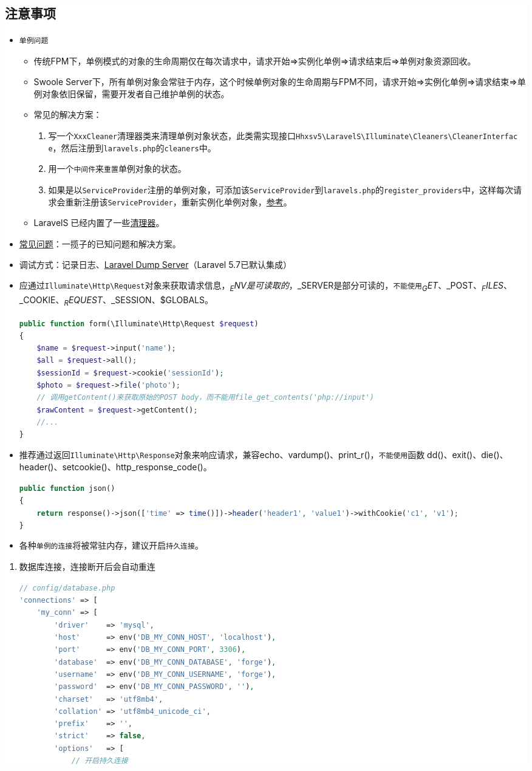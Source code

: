 ## 注意事项

- `单例问题`
    - 传统FPM下，单例模式的对象的生命周期仅在每次请求中，请求开始=>实例化单例=>请求结束后=>单例对象资源回收。

    - Swoole Server下，所有单例对象会常驻于内存，这个时候单例对象的生命周期与FPM不同，请求开始=>实例化单例=>请求结束=>单例对象依旧保留，需要开发者自己维护单例的状态。
    
    - 常见的解决方案：

        1. 写一个`XxxCleaner`清理器类来清理单例对象状态，此类需实现接口`Hhxsv5\LaravelS\Illuminate\Cleaners\CleanerInterface`，然后注册到`laravels.php`的`cleaners`中。
        
        2. 用一个`中间件`来`重置`单例对象的状态。

        3. 如果是以`ServiceProvider`注册的单例对象，可添加该`ServiceProvider`到`laravels.php`的`register_providers`中，这样每次请求会重新注册该`ServiceProvider`，重新实例化单例对象，[参考](https://github.com/hhxsv5/laravel-s/blob/master/Settings-CN.md#register_providers)。

    - LaravelS 已经内置了一些[清理器](https://github.com/hhxsv5/laravel-s/blob/master/Settings-CN.md#cleaners)。

- [常见问题](https://github.com/hhxsv5/laravel-s/blob/master/KnownIssues-CN.md)：一揽子的已知问题和解决方案。

- 调试方式：记录日志、[Laravel Dump Server](https://github.com/beyondcode/laravel-dump-server)（Laravel 5.7已默认集成）

- 应通过`Illuminate\Http\Request`对象来获取请求信息，$_ENV是可读取的，$_SERVER是部分可读的，`不能使用`$_GET、$_POST、$_FILES、$_COOKIE、$_REQUEST、$_SESSION、$GLOBALS。

    ```php
    public function form(\Illuminate\Http\Request $request)
    {
        $name = $request->input('name');
        $all = $request->all();
        $sessionId = $request->cookie('sessionId');
        $photo = $request->file('photo');
        // 调用getContent()来获取原始的POST body，而不能用file_get_contents('php://input')
        $rawContent = $request->getContent();
        //...
    }
    ```

- 推荐通过返回`Illuminate\Http\Response`对象来响应请求，兼容echo、vardump()、print_r()，`不能使用`函数 dd()、exit()、die()、header()、setcookie()、http_response_code()。

    ```php
    public function json()
    {
        return response()->json(['time' => time()])->header('header1', 'value1')->withCookie('c1', 'v1');
    }
    ```

- 各种`单例的连接`将被常驻内存，建议开启`持久连接`。
1. 数据库连接，连接断开后会自动重连
    ```php
    // config/database.php
    'connections' => [
        'my_conn' => [
            'driver'    => 'mysql',
            'host'      => env('DB_MY_CONN_HOST', 'localhost'),
            'port'      => env('DB_MY_CONN_PORT', 3306),
            'database'  => env('DB_MY_CONN_DATABASE', 'forge'),
            'username'  => env('DB_MY_CONN_USERNAME', 'forge'),
            'password'  => env('DB_MY_CONN_PASSWORD', ''),
            'charset'   => 'utf8mb4',
            'collation' => 'utf8mb4_unicode_ci',
            'prefix'    => '',
            'strict'    => false,
            'options'   => [
                // 开启持久连接